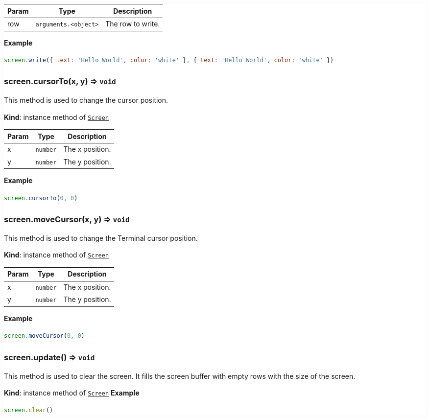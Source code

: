 | Param | Type | Description |
| --- | --- | --- |
| row | <code>arguments.&lt;object&gt;</code> | The row to write. |       

**Example**
```js
screen.write({ text: 'Hello World', color: 'white' }, { text: 'Hello World', color: 'white' })
```
<a name="Screen+cursorTo"></a>

### screen.cursorTo(x, y) ⇒ <code>void</code>
This method is used to change the cursor position.

**Kind**: instance method of [<code>Screen</code>](#Screen)

| Param | Type | Description |
| --- | --- | --- |
| x | <code>number</code> | The x position. |
| y | <code>number</code> | The y position. |

**Example**
```js
screen.cursorTo(0, 0)
```
<a name="Screen+moveCursor"></a>

### screen.moveCursor(x, y) ⇒ <code>void</code>
This method is used to change the Terminal cursor position.

**Kind**: instance method of [<code>Screen</code>](#Screen)

| Param | Type | Description |
| --- | --- | --- |
| x | <code>number</code> | The x position. |
| y | <code>number</code> | The y position. |

**Example**
```js
screen.moveCursor(0, 0)
```
<a name="Screen+update"></a>

### screen.update() ⇒ <code>void</code>
This method is used to clear the screen. It fills the screen buffer with empty rows with the size of the screen.

**Kind**: instance method of [<code>Screen</code>](#Screen)
**Example**
```js
screen.clear()
```
<a name="Screen+print"></a>

